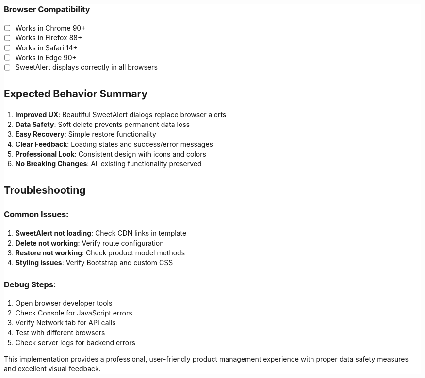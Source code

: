 ### Browser Compatibility
- [ ] Works in Chrome 90+
- [ ] Works in Firefox 88+
- [ ] Works in Safari 14+
- [ ] Works in Edge 90+
- [ ] SweetAlert displays correctly in all browsers

## Expected Behavior Summary

1. **Improved UX**: Beautiful SweetAlert dialogs replace browser alerts
2. **Data Safety**: Soft delete prevents permanent data loss
3. **Easy Recovery**: Simple restore functionality
4. **Clear Feedback**: Loading states and success/error messages
5. **Professional Look**: Consistent design with icons and colors
6. **No Breaking Changes**: All existing functionality preserved

## Troubleshooting

### Common Issues:
1. **SweetAlert not loading**: Check CDN links in template
2. **Delete not working**: Verify route configuration
3. **Restore not working**: Check product model methods
4. **Styling issues**: Verify Bootstrap and custom CSS

### Debug Steps:
1. Open browser developer tools
2. Check Console for JavaScript errors
3. Verify Network tab for API calls
4. Test with different browsers
5. Check server logs for backend errors

This implementation provides a professional, user-friendly product management experience with proper data safety measures and excellent visual feedback.
